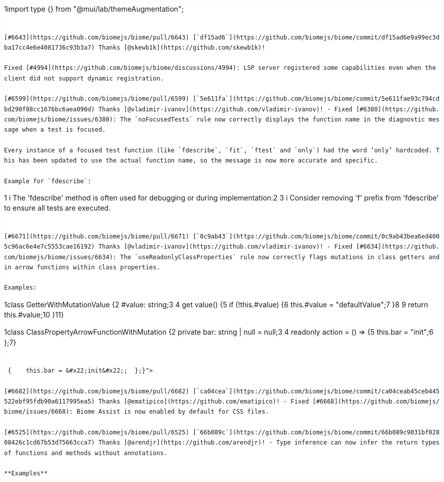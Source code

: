 ```

```

1import type {} from "@mui/lab/themeAugmentation";

```

[#6643](https://github.com/biomejs/biome/pull/6643) [`df15ad6`](https://github.com/biomejs/biome/commit/df15ad6e9a99ec3dba17cc4e6e4081736c93b3a7) Thanks [@skewb1k](https://github.com/skewb1k)!

Fixed [#4994](https://github.com/biomejs/biome/discussions/4994): LSP server registered some capabilities even when the client did not support dynamic registration.

[#6599](https://github.com/biomejs/biome/pull/6599) [`5e611fa`](https://github.com/biomejs/biome/commit/5e611fae93c794cdbd290f88cc1676bc6aea090d) Thanks [@vladimir-ivanov](https://github.com/vladimir-ivanov)! - Fixed [#6380](https://github.com/biomejs/biome/issues/6380): The `noFocusedTests` rule now correctly displays the function name in the diagnostic message when a test is focused.

Every instance of a focused test function (like `fdescribe`, `fit`, `ftest` and `only`) had the word ‘only’ hardcoded. This has been updated to use the actual function name, so the message is now more accurate and specific.

Example for `fdescribe`:

```

1  i The 'fdescribe' method is often used for debugging or during implementation.2
3  i Consider removing 'f' prefix from 'fdescribe' to ensure all tests are executed.

```

[#6671](https://github.com/biomejs/biome/pull/6671) [`0c9ab43`](https://github.com/biomejs/biome/commit/0c9ab43bea6ed4005c96ac6e4e7c5553cae16192) Thanks [@vladimir-ivanov](https://github.com/vladimir-ivanov)! - Fixed [#6634](https://github.com/biomejs/biome/issues/6634): The `useReadonlyClassProperties` rule now correctly flags mutations in class getters and in arrow functions within class properties.

Examples:

```

1class GetterWithMutationValue {2  #value: string;3
4  get value() {5    if (!this.#value) {6      this.#value = "defaultValue";7    }8
9    return this.#value;10  }11}

```
```

1class ClassPropertyArrowFunctionWithMutation {2  private bar: string | null = null;3
4  readonly action = () => {5    this.bar = "init";6  };7}

```

 {    this.bar = &#x22;init&#x22;;  };}">

[#6682](https://github.com/biomejs/biome/pull/6682) [`ca04cea`](https://github.com/biomejs/biome/commit/ca04ceab45ceb445522ebf95fdb90a6117995ea5) Thanks [@ematipico](https://github.com/ematipico)! - Fixed [#6668](https://github.com/biomejs/biome/issues/6668): Biome Assist is now enabled by default for CSS files.

[#6525](https://github.com/biomejs/biome/pull/6525) [`66b089c`](https://github.com/biomejs/biome/commit/66b089c9031bf02808426c1cd67b53d75663cca7) Thanks [@arendjr](https://github.com/arendjr)! - Type inference can now infer the return types of functions and methods without annotations.

**Examples**

```
